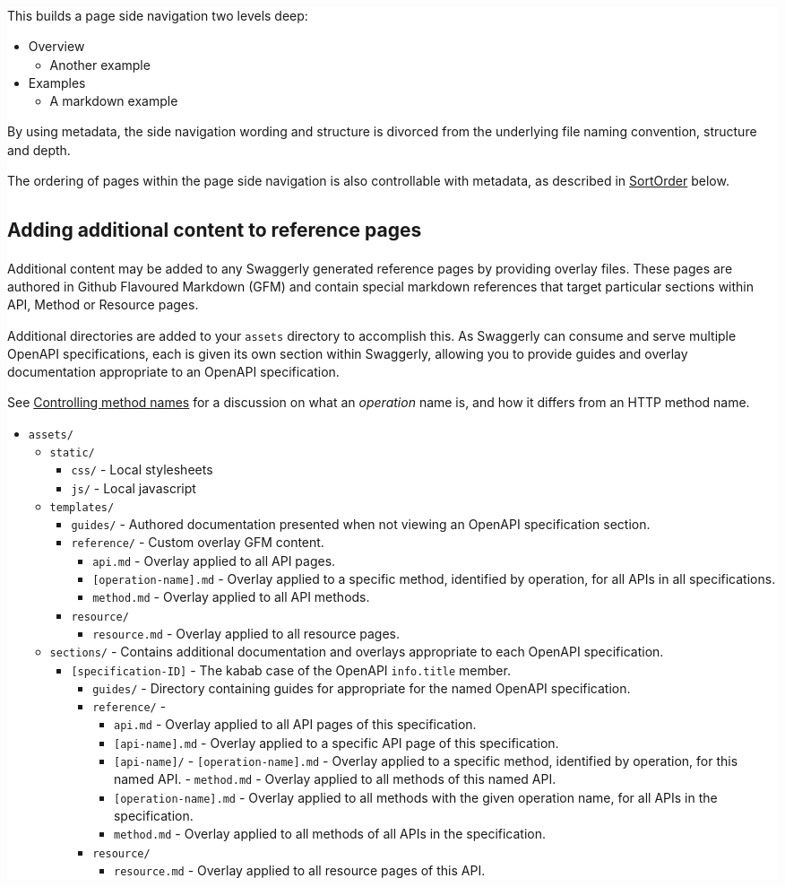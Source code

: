 This builds a page side navigation two levels deep:

- Overview
  - Another example
- Examples
  - A markdown example

By using metadata, the side navigation wording and structure is divorced from the underlying file naming
convention, structure and depth.

The ordering of pages within the page side navigation is also controllable with metadata, as described in [SortOrder](#sortorder) below.

## Adding additional content to reference pages

Additional content may be added to any Swaggerly generated reference pages by providing overlay files.
These pages are authored in Github Flavoured Markdown (GFM) and contain special markdown references that
target particular sections within API, Method or Resource pages.

Additional directories are added to your `assets` directory to accomplish this. As Swaggerly can consume and serve
multiple OpenAPI specifications, each is given its own section within Swaggerly, allowing you to provide guides and
overlay documentation appropriate to an OpenAPI specification. 

See [Controlling method names](#controlling-method-names) for a discussion on what an *operation* name is, and how it differs
from an HTTP method name.

- `assets/`
    - `static/`
        - `css/` - Local stylesheets
        - `js/` - Local javascript
    - `templates/`
        - `guides/` - Authored documentation presented when not viewing an OpenAPI specification section.
        - `reference/` - Custom overlay GFM content.
          - `api.md` - Overlay applied to all API pages.
          - `[operation-name].md` - Overlay applied to a specific method, identified by operation, for all APIs in all specifications.
          - `method.md` - Overlay applied to all API methods.
        - `resource/`
          - `resource.md` - Overlay applied to all resource pages.
    - `sections/` - Contains additional documentation and overlays appropriate to each OpenAPI specification.
      - `[specification-ID]` - The kabab case of the OpenAPI `info.title` member.
        - `guides/` - Directory containing guides for appropriate for the named OpenAPI specification.
        - `reference/` - 
          - `api.md` - Overlay applied to all API pages of this specification.
          - `[api-name].md` - Overlay applied to a specific API page of this specification.
          - `[api-name]/`
                - `[operation-name].md` - Overlay applied to a specific method, identified by operation, for this named API.
                - `method.md` - Overlay applied to all methods of this named API.
          - `[operation-name].md` - Overlay applied to all methods with the given operation name, for all APIs in the specification.
          - `method.md` - Overlay applied to all methods of all APIs in the specification.
        - `resource/`
          - `resource.md` - Overlay applied to all resource pages of this API.
